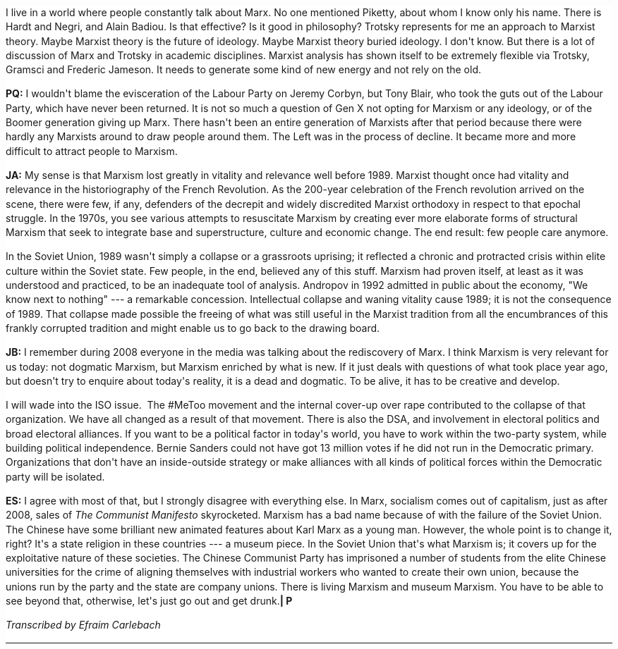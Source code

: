 I live in a world where people constantly talk about Marx. No one mentioned Piketty, about whom I know only his name. There is Hardt and Negri, and Alain Badiou. Is that effective? Is it good in philosophy? Trotsky represents for me an approach to Marxist theory. Maybe Marxist theory is the future of ideology. Maybe Marxist theory buried ideology. I don't know. But there is a lot of discussion of Marx and Trotsky in academic disciplines. Marxist analysis has shown itself to be extremely flexible via Trotsky, Gramsci and Frederic Jameson. It needs to generate some kind of new energy and not rely on the old.

**PQ:** I wouldn't blame the evisceration of the Labour Party on Jeremy Corbyn, but Tony Blair, who took the guts out of the Labour Party, which have never been returned. It is not so much a question of Gen X not opting for Marxism or any ideology, or of the Boomer generation giving up Marx. There hasn't been an entire generation of Marxists after that period because there were hardly any Marxists around to draw people around them. The Left was in the process of decline. It became more and more difficult to attract people to Marxism.

**JA:** My sense is that Marxism lost greatly in vitality and relevance well before 1989. Marxist thought once had vitality and relevance in the historiography of the French Revolution. As the 200-year celebration of the French revolution arrived on the scene, there were few, if any, defenders of the decrepit and widely discredited Marxist orthodoxy in respect to that epochal struggle. In the 1970s, you see various attempts to resuscitate Marxism by creating ever more elaborate forms of structural Marxism that seek to integrate base and superstructure, culture and economic change. The end result: few people care anymore.

In the Soviet Union, 1989 wasn't simply a collapse or a grassroots uprising; it reflected a chronic and protracted crisis within elite culture within the Soviet state. Few people, in the end, believed any of this stuff. Marxism had proven itself, at least as it was understood and practiced, to be an inadequate tool of analysis. Andropov in 1992 admitted in public about the economy, "We know next to nothing" --- a remarkable concession. Intellectual collapse and waning vitality cause 1989; it is not the consequence of 1989. That collapse made possible the freeing of what was still useful in the Marxist tradition from all the encumbrances of this frankly corrupted tradition and might enable us to go back to the drawing board.

**JB:** I remember during 2008 everyone in the media was talking about the rediscovery of Marx. I think Marxism is very relevant for us today: not dogmatic Marxism, but Marxism enriched by what is new. If it just deals with questions of what took place year ago, but doesn't try to enquire about today's reality, it is a dead and dogmatic. To be alive, it has to be creative and develop.

I will wade into the ISO issue.  The #MeToo movement and the internal cover-up over rape contributed to the collapse of that organization. We have all changed as a result of that movement. There is also the DSA, and involvement in electoral politics and broad electoral alliances. If you want to be a political factor in today's world, you have to work within the two-party system, while building political independence. Bernie Sanders could not have got 13 million votes if he did not run in the Democratic primary. Organizations that don't have an inside-outside strategy or make alliances with all kinds of political forces within the Democratic party will be isolated.

**ES:** I agree with most of that, but I strongly disagree with everything else. In Marx, socialism comes out of capitalism, just as after 2008, sales of *The Communist Manifesto* skyrocketed. Marxism has a bad name because of with the failure of the Soviet Union. The Chinese have some brilliant new animated features about Karl Marx as a young man. However, the whole point is to change it, right? It's a state religion in these countries --- a museum piece. In the Soviet Union that's what Marxism is; it covers up for the exploitative nature of these societies. The Chinese Communist Party has imprisoned a number of students from the elite Chinese universities for the crime of aligning themselves with industrial workers who wanted to create their own union, because the unions run by the party and the state are company unions. There is living Marxism and museum Marxism. You have to be able to see beyond that, otherwise, let's just go out and get drunk.**| P**

*Transcribed by Efraim Carlebach*

------------------------------------------------------------------------
